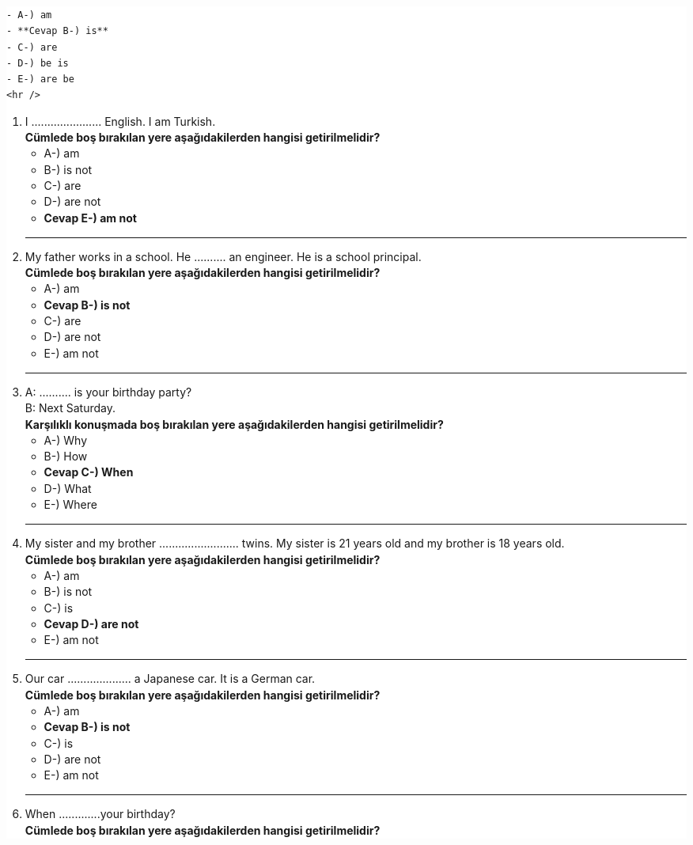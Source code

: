     - A-) am
    - **Cevap B-) is**
    - C-) are
    - D-) be is
    - E-) are be
    <hr />
1. I ...................... English. I am Turkish.<br />
<strong>C&uuml;mlede&nbsp;</strong><strong>boş bırakılan yere aşağıdakilerden hangisi getirilmelidir?</strong>
    - A-) am
    - B-) is not
    - C-) are
    - D-) are not
    - **Cevap E-) am not**
    <hr />
1. My father works in a school. He .......... an engineer. He is a school principal.<br />
<strong>C&uuml;mlede boş bırakılan yere aşağıdakilerden hangisi getirilmelidir?</strong>
    - A-) am
    - **Cevap B-) is not**
    - C-) are
    - D-) are not
    - E-) am not
    <hr />
1. A: .......... is your birthday party?<br />
B: Next Saturday.<br />
<b>Karşılıklı konuşmada boş bırakılan yere aşağıdakilerden hangisi getirilmelidir?</b>
    - A-) Why
    - B-) How
    - **Cevap C-) When**
    - D-) What
    - E-) Where
    <hr />
1. My sister and my brother ......................... twins. My sister is 21 years old and my brother is 18 years old.<br />
<strong>C&uuml;mlede&nbsp;</strong><strong>boş bırakılan yere aşağıdakilerden hangisi getirilmelidir?</strong>
    - A-) am
    - B-) is not
    - C-) is
    - **Cevap D-) are not**
    - E-) am not
    <hr />
1. Our car .................... a Japanese car. It is a German car.<br />
<strong>C&uuml;mlede&nbsp;</strong><strong>boş bırakılan yere aşağıdakilerden hangisi getirilmelidir?</strong>
    - A-) am
    - **Cevap B-) is not**
    - C-) is
    - D-) are not
    - E-) am not
    <hr />
1. When .............your&nbsp;birthday?<br />
<strong>C&uuml;mlede boş bırakılan yere aşağıdakilerden hangisi getirilmelidir?</strong><br />
